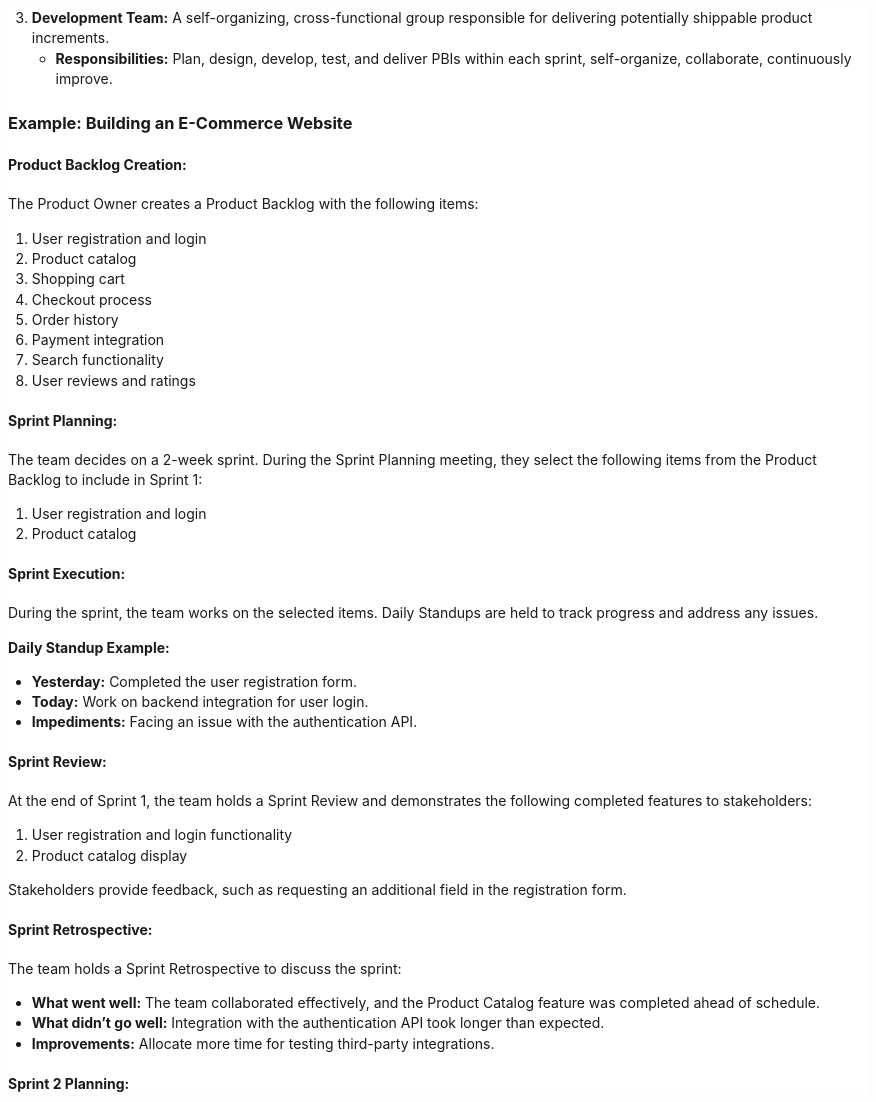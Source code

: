 3. **Development Team:** A self-organizing, cross-functional group responsible for delivering potentially shippable product increments.
   - **Responsibilities:** Plan, design, develop, test, and deliver PBIs within each sprint, self-organize, collaborate, continuously improve.

### Example: Building an E-Commerce Website

#### Product Backlog Creation:

The Product Owner creates a Product Backlog with the following items:
1. User registration and login
2. Product catalog
3. Shopping cart
4. Checkout process
5. Order history
6. Payment integration
7. Search functionality
8. User reviews and ratings

#### Sprint Planning:

The team decides on a 2-week sprint. During the Sprint Planning meeting, they select the following items from the Product Backlog to include in Sprint 1:
1. User registration and login
2. Product catalog

#### Sprint Execution:

During the sprint, the team works on the selected items. Daily Standups are held to track progress and address any issues.

**Daily Standup Example:**
- **Yesterday:** Completed the user registration form.
- **Today:** Work on backend integration for user login.
- **Impediments:** Facing an issue with the authentication API.

#### Sprint Review:

At the end of Sprint 1, the team holds a Sprint Review and demonstrates the following completed features to stakeholders:
1. User registration and login functionality
2. Product catalog display

Stakeholders provide feedback, such as requesting an additional field in the registration form.

#### Sprint Retrospective:

The team holds a Sprint Retrospective to discuss the sprint:
- **What went well:** The team collaborated effectively, and the Product Catalog feature was completed ahead of schedule.
- **What didn’t go well:** Integration with the authentication API took longer than expected.
- **Improvements:** Allocate more time for testing third-party integrations.

#### Sprint 2 Planning:
